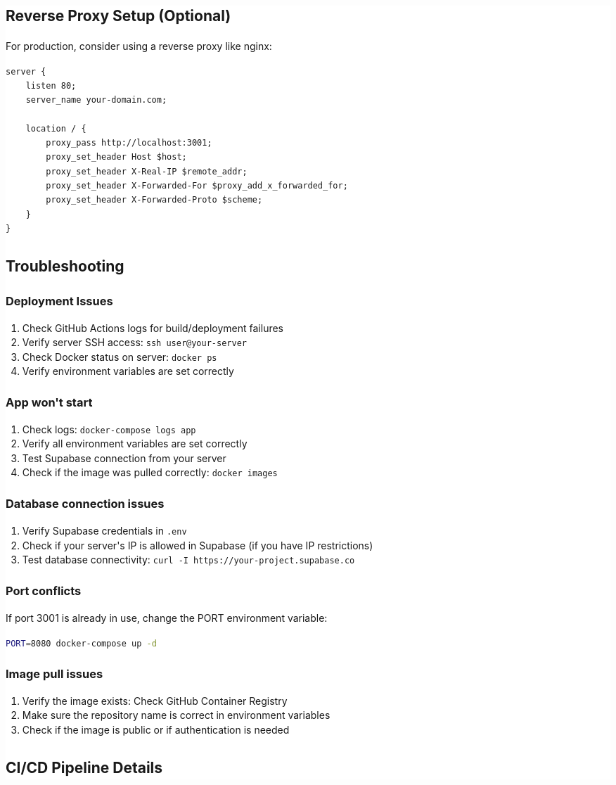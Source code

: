 ## Reverse Proxy Setup (Optional)

For production, consider using a reverse proxy like nginx:

```nginx
server {
    listen 80;
    server_name your-domain.com;

    location / {
        proxy_pass http://localhost:3001;
        proxy_set_header Host $host;
        proxy_set_header X-Real-IP $remote_addr;
        proxy_set_header X-Forwarded-For $proxy_add_x_forwarded_for;
        proxy_set_header X-Forwarded-Proto $scheme;
    }
}
```

## Troubleshooting

### Deployment Issues
1. Check GitHub Actions logs for build/deployment failures
2. Verify server SSH access: `ssh user@your-server`
3. Check Docker status on server: `docker ps`
4. Verify environment variables are set correctly

### App won't start
1. Check logs: `docker-compose logs app`
2. Verify all environment variables are set correctly
3. Test Supabase connection from your server
4. Check if the image was pulled correctly: `docker images`

### Database connection issues
1. Verify Supabase credentials in `.env`
2. Check if your server's IP is allowed in Supabase (if you have IP restrictions)
3. Test database connectivity: `curl -I https://your-project.supabase.co`

### Port conflicts
If port 3001 is already in use, change the PORT environment variable:
```bash
PORT=8080 docker-compose up -d
```

### Image pull issues
1. Verify the image exists: Check GitHub Container Registry
2. Make sure the repository name is correct in environment variables
3. Check if the image is public or if authentication is needed

## CI/CD Pipeline Details
